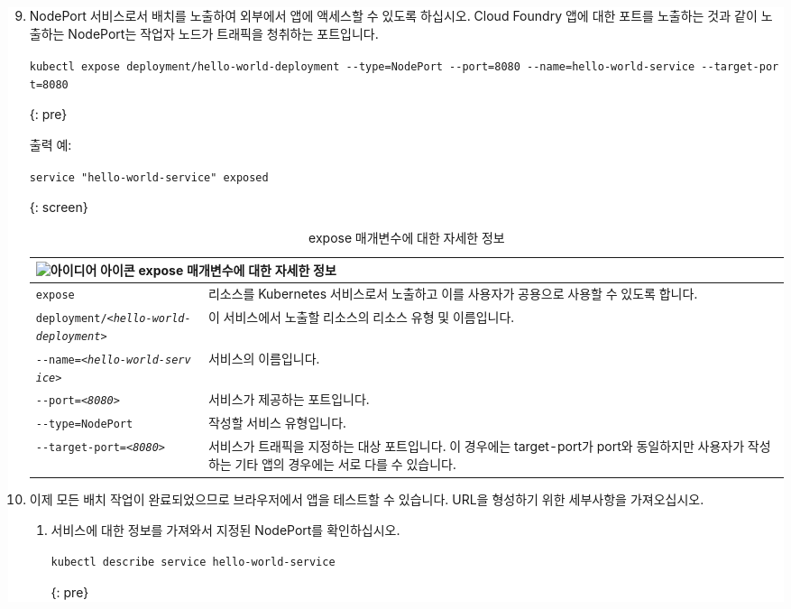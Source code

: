 9.  NodePort 서비스로서 배치를 노출하여 외부에서 앱에 액세스할 수 있도록 하십시오. Cloud Foundry 앱에 대한 포트를 노출하는 것과 같이 노출하는 NodePort는 작업자 노드가 트래픽을 청취하는 포트입니다.

    ```
    kubectl expose deployment/hello-world-deployment --type=NodePort --port=8080 --name=hello-world-service --target-port=8080
    ```
    {: pre}

    출력 예:

    ```
    service "hello-world-service" exposed
    ```
    {: screen}

    <table summary=“Information about the expose command parameters.”>
    <caption>expose 매개변수에 대한 자세한 정보</caption>
    <thead>
    <th colspan=2><img src="images/idea.png" alt="아이디어 아이콘"/> expose 매개변수에 대한 자세한 정보</th>
    </thead>
    <tbody>
    <tr>
    <td><code>expose</code></td>
    <td>리소스를 Kubernetes 서비스로서 노출하고 이를 사용자가 공용으로 사용할 수 있도록 합니다.</td>
    </tr>
    <tr>
    <td><code>deployment/<em>&lt;hello-world-deployment&gt;</em></code></td>
    <td>이 서비스에서 노출할 리소스의 리소스 유형 및 이름입니다.</td>
    </tr>
    <tr>
    <td><code>--name=<em>&lt;hello-world-service&gt;</em></code></td>
    <td>서비스의 이름입니다.</td>
    </tr>
    <tr>
    <td><code>--port=<em>&lt;8080&gt;</em></code></td>
    <td>서비스가 제공하는 포트입니다.</td>
    </tr>
    <tr>
    <td><code>--type=NodePort</code></td>
    <td>작성할 서비스 유형입니다.</td>
    </tr>
    <tr>
    <td><code>--target-port=<em>&lt;8080&gt;</em></code></td>
    <td>서비스가 트래픽을 지정하는 대상 포트입니다. 이 경우에는 target-port가 port와 동일하지만 사용자가 작성하는 기타 앱의 경우에는 서로 다를 수 있습니다.</td>
    </tr>
    </tbody></table>

10. 이제 모든 배치 작업이 완료되었으므로 브라우저에서 앱을 테스트할 수 있습니다. URL을 형성하기 위한 세부사항을 가져오십시오.
    1.  서비스에 대한 정보를 가져와서 지정된 NodePort를 확인하십시오.

        ```
        kubectl describe service hello-world-service
        ```
        {: pre}
